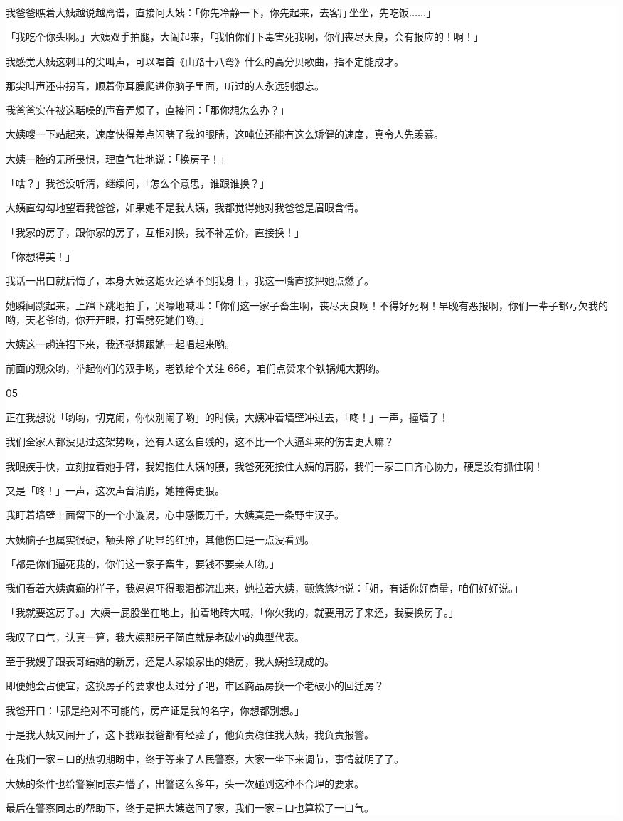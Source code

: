 我爸爸瞧着大姨越说越离谱，直接问大姨：「你先冷静一下，你先起来，去客厅坐坐，先吃饭……」

「我吃个你头啊。」大姨双手拍腿，大闹起来，「我怕你们下毒害死我啊，你们丧尽天良，会有报应的！啊！」

我感觉大姨这刺耳的尖叫声，可以唱首《山路十八弯》什么的高分贝歌曲，指不定能成才。

那尖叫声还带拐音，顺着你耳膜爬进你脑子里面，听过的人永远别想忘。

我爸爸实在被这聒噪的声音弄烦了，直接问：「那你想怎么办？」

大姨嗖一下站起来，速度快得差点闪瞎了我的眼睛，这吨位还能有这么矫健的速度，真令人先羡慕。

大姨一脸的无所畏惧，理直气壮地说：「换房子！」

「啥？」我爸没听清，继续问，「怎么个意思，谁跟谁换？」

大姨直勾勾地望着我爸爸，如果她不是我大姨，我都觉得她对我爸爸是眉眼含情。

「我家的房子，跟你家的房子，互相对换，我不补差价，直接换！」

「你想得美！」

我话一出口就后悔了，本身大姨这炮火还落不到我身上，我这一嘴直接把她点燃了。

她瞬间跳起来，上蹿下跳地拍手，哭嚎地喊叫：「你们这一家子畜生啊，丧尽天良啊！不得好死啊！早晚有恶报啊，你们一辈子都亏欠我的哟，天老爷哟，你开开眼，打雷劈死她们哟。」

大姨这一趟连招下来，我还挺想跟她一起唱起来哟。

前面的观众哟，举起你们的双手哟，老铁给个关注 666，咱们点赞来个铁锅炖大鹅哟。

05

正在我想说「哟哟，切克闹，你快别闹了哟」的时候，大姨冲着墙壁冲过去，「咚！」一声，撞墙了！

我们全家人都没见过这架势啊，还有人这么自残的，这不比一个大逼斗来的伤害更大嘛？

我眼疾手快，立刻拉着她手臂，我妈抱住大姨的腰，我爸死死按住大姨的肩膀，我们一家三口齐心协力，硬是没有抓住啊！

又是「咚！」一声，这次声音清脆，她撞得更狠。

我盯着墙壁上面留下的一个小漩涡，心中感慨万千，大姨真是一条野生汉子。

大姨脑子也属实很硬，额头除了明显的红肿，其他伤口是一点没看到。

「都是你们逼死我的，你们这一家子畜生，要钱不要亲人哟。」

我们看着大姨疯癫的样子，我妈妈吓得眼泪都流出来，她拉着大姨，颤悠悠地说：「姐，有话你好商量，咱们好好说。」

「我就要这房子。」大姨一屁股坐在地上，拍着地砖大喊，「你欠我的，就要用房子来还，我要换房子。」

我叹了口气，认真一算，我大姨那房子简直就是老破小的典型代表。

至于我嫂子跟表哥结婚的新房，还是人家娘家出的婚房，我大姨捡现成的。

即便她会占便宜，这换房子的要求也太过分了吧，市区商品房换一个老破小的回迁房？

我爸开口：「那是绝对不可能的，房产证是我的名字，你想都别想。」

于是我大姨又闹开了，这下我跟我爸都有经验了，他负责稳住我大姨，我负责报警。

在我们一家三口的热切期盼中，终于等来了人民警察，大家一坐下来调节，事情就明了了。

大姨的条件也给警察同志弄懵了，出警这么多年，头一次碰到这种不合理的要求。

最后在警察同志的帮助下，终于是把大姨送回了家，我们一家三口也算松了一口气。
